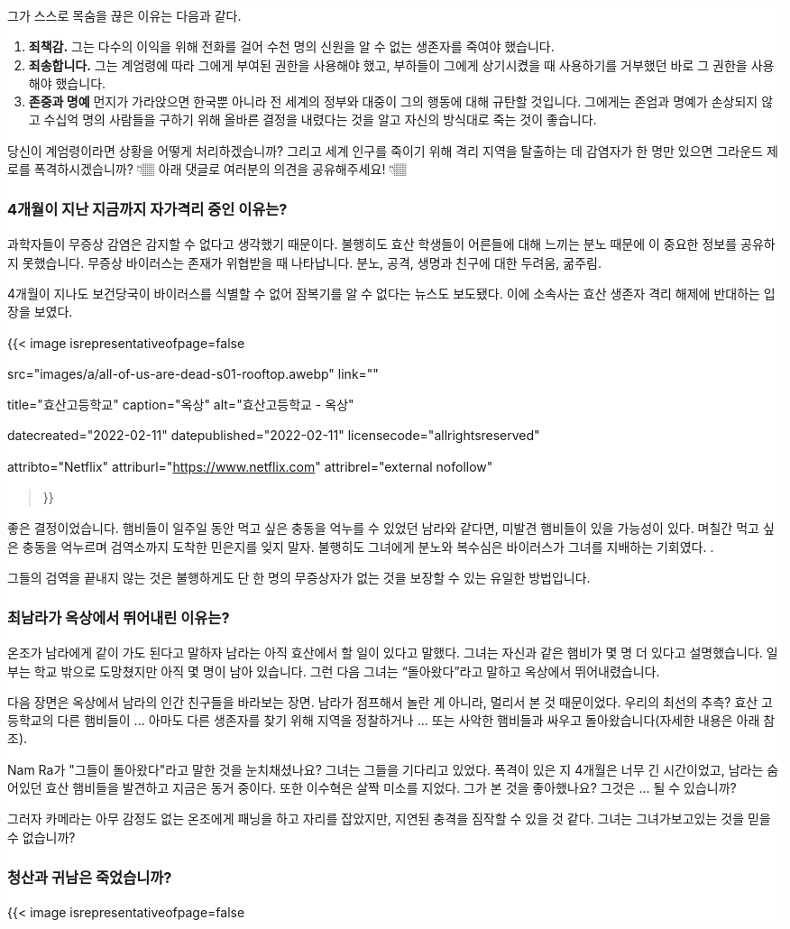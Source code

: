 그가 스스로 목숨을 끊은 이유는 다음과 같다.

01. **죄책감.** 그는 다수의 이익을 위해 전화를 걸어 수천 명의 신원을 알 수 없는 생존자를 죽여야 했습니다.
02. **죄송합니다.** 그는 계엄령에 따라 그에게 부여된 권한을 사용해야 했고, 부하들이 그에게 상기시켰을 때 사용하기를 거부했던 바로 그 권한을 사용해야 했습니다.
03. **존중과 명예** 먼지가 가라앉으면 한국뿐 아니라 전 세계의 정부와 대중이 그의 행동에 대해 규탄할 것입니다. 그에게는 존엄과 명예가 손상되지 않고 수십억 명의 사람들을 구하기 위해 올바른 결정을 내렸다는 것을 알고 자신의 방식대로 죽는 것이 좋습니다.

당신이 계엄령이라면 상황을 어떻게 처리하겠습니까? 그리고 세계 인구를 죽이기 위해 격리 지역을 탈출하는 데 감염자가 한 명만 있으면 그라운드 제로를 폭격하시겠습니까? 👇🏽 아래 댓글로 여러분의 의견을 공유해주세요! 👇🏽

### 4개월이 지난 지금까지 자가격리 중인 이유는?

과학자들이 무증상 감염은 감지할 수 없다고 생각했기 때문이다. 불행히도 효산 학생들이 어른들에 대해 느끼는 분노 때문에 이 중요한 정보를 공유하지 못했습니다. 무증상 바이러스는 존재가 위협받을 때 나타납니다. 분노, 공격, 생명과 친구에 대한 두려움, 굶주림.

4개월이 지나도 보건당국이 바이러스를 식별할 수 없어 잠복기를 알 수 없다는 뉴스도 보도됐다. 이에 소속사는 효산 생존자 격리 해제에 반대하는 입장을 보였다.

{{< image
  isrepresentativeofpage=false

  src="images/a/all-of-us-are-dead-s01-rooftop.awebp"
  link=""

  title="효산고등학교"
  caption="옥상"
  alt="효산고등학교 - 옥상"

  datecreated="2022-02-11"
  datepublished="2022-02-11"
  licensecode="allrightsreserved"

  attribto="Netflix"
  attriburl="https://www.netflix.com"
  attribrel="external nofollow"
>}}

좋은 결정이었습니다. 햄비들이 일주일 동안 먹고 싶은 충동을 억누를 수 있었던 남라와 같다면, 미발견 햄비들이 있을 가능성이 있다. 며칠간 먹고 싶은 충동을 억누르며 검역소까지 도착한 민은지를 잊지 말자. 불행히도 그녀에게 분노와 복수심은 바이러스가 그녀를 지배하는 기회였다. .

그들의 검역을 끝내지 않는 것은 불행하게도 단 한 명의 무증상자가 없는 것을 보장할 수 있는 유일한 방법입니다.

### 최남라가 옥상에서 뛰어내린 이유는?

온조가 남라에게 같이 가도 된다고 말하자 남라는 아직 효산에서 할 일이 있다고 말했다. 그녀는 자신과 같은 햄비가 몇 명 더 있다고 설명했습니다. 일부는 학교 밖으로 도망쳤지만 아직 몇 명이 남아 있습니다. 그런 다음 그녀는 <q>돌아왔다</q>라고 말하고 옥상에서 뛰어내렸습니다.

다음 장면은 옥상에서 남라의 인간 친구들을 바라보는 장면. 남라가 점프해서 놀란 게 아니라, 멀리서 본 것 때문이었다. 우리의 최선의 추측? 효산 고등학교의 다른 햄비들이 ... 아마도 다른 생존자를 찾기 위해 지역을 정찰하거나 ... 또는 사악한 햄비들과 싸우고 돌아왔습니다(자세한 내용은 아래 참조).

Nam Ra가 "그들이 돌아왔다"라고 말한 것을 눈치채셨나요? 그녀는 그들을 기다리고 있었다. 폭격이 있은 지 4개월은 너무 긴 시간이었고, 남라는 숨어있던 효산 햄비들을 발견하고 지금은 동거 중이다. 또한 이수혁은 살짝 미소를 지었다. 그가 본 것을 좋아했나요? 그것은 ... 될 수 있습니까?

그러자 카메라는 아무 감정도 없는 온조에게 패닝을 하고 자리를 잡았지만, 지연된 충격을 짐작할 수 있을 것 같다. 그녀는 그녀가보고있는 것을 믿을 수 없습니까?

### 청산과 귀남은 죽었습니까?

{{< image
  isrepresentativeofpage=false
